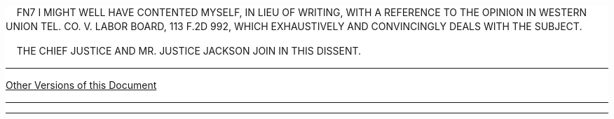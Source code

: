     FN7  I MIGHT WELL HAVE CONTENTED MYSELF, IN LIEU OF WRITING, WITH A REFERENCE TO THE OPINION IN WESTERN UNION TEL. CO. V. LABOR BOARD, 113 F.2D 992, WHICH EXHAUSTIVELY AND CONVINCINGLY DEALS WITH THE SUBJECT.

    THE CHIEF JUSTICE AND MR. JUSTICE JACKSON JOIN IN THIS DISSENT.

----------

[Other Versions of this Document](https://publicdocs.github.io/go/links?ns=uslm-x&ref=%2Fus%2Fcourts%2Fscotus%2FusReporter%2F319%2F533)

----------
----------

[/us/courts/scotus/usReporter/319/533]: https://publicdocs.github.io/go/links?ns=uslm-x&ref=%2Fus%2Fcourts%2Fscotus%2FusReporter%2F319%2F533
[/us/courts/scotus/usReporter/318/752]: https://publicdocs.github.io/go/links?ns=uslm-x&ref=%2Fus%2Fcourts%2Fscotus%2FusReporter%2F318%2F752
[/us/courts/scotus/usReporter/314/469]: https://publicdocs.github.io/go/links?ns=uslm-x&ref=%2Fus%2Fcourts%2Fscotus%2FusReporter%2F314%2F469
[/us/courts/scotus/usReporter/314/469]: https://publicdocs.github.io/go/links?ns=uslm-x&ref=%2Fus%2Fcourts%2Fscotus%2FusReporter%2F314%2F469
[/us/usc/t29/s158]: https://publicdocs.github.io/go/links?ns=uslm&ref=%2Fus%2Fusc%2Ft29%2Fs158
[/us/courts/scotus/usReporter/314/469]: https://publicdocs.github.io/go/links?ns=uslm-x&ref=%2Fus%2Fcourts%2Fscotus%2FusReporter%2F314%2F469
[/us/courts/scotus/usReporter/311/584]: https://publicdocs.github.io/go/links?ns=uslm-x&ref=%2Fus%2Fcourts%2Fscotus%2FusReporter%2F311%2F584
[/us/courts/scotus/usReporter/311/72]: https://publicdocs.github.io/go/links?ns=uslm-x&ref=%2Fus%2Fcourts%2Fscotus%2FusReporter%2F311%2F72
[/us/courts/scotus/usReporter/315/282]: https://publicdocs.github.io/go/links?ns=uslm-x&ref=%2Fus%2Fcourts%2Fscotus%2FusReporter%2F315%2F282
[/us/courts/scotus/usReporter/316/105]: https://publicdocs.github.io/go/links?ns=uslm-x&ref=%2Fus%2Fcourts%2Fscotus%2FusReporter%2F316%2F105
[/us/courts/scotus/usReporter/314/469]: https://publicdocs.github.io/go/links?ns=uslm-x&ref=%2Fus%2Fcourts%2Fscotus%2FusReporter%2F314%2F469
[/us/courts/scotus/usReporter/301/1]: https://publicdocs.github.io/go/links?ns=uslm-x&ref=%2Fus%2Fcourts%2Fscotus%2FusReporter%2F301%2F1
[/us/courts/scotus/usReporter/313/177]: https://publicdocs.github.io/go/links?ns=uslm-x&ref=%2Fus%2Fcourts%2Fscotus%2FusReporter%2F313%2F177
[/us/courts/scotus/usReporter/316/105]: https://publicdocs.github.io/go/links?ns=uslm-x&ref=%2Fus%2Fcourts%2Fscotus%2FusReporter%2F316%2F105
[/us/courts/scotus/usReporter/313/177]: https://publicdocs.github.io/go/links?ns=uslm-x&ref=%2Fus%2Fcourts%2Fscotus%2FusReporter%2F313%2F177
[/us/courts/scotus/usReporter/281/548]: https://publicdocs.github.io/go/links?ns=uslm-x&ref=%2Fus%2Fcourts%2Fscotus%2FusReporter%2F281%2F548
[/us/courts/scotus/usReporter/311/7]: https://publicdocs.github.io/go/links?ns=uslm-x&ref=%2Fus%2Fcourts%2Fscotus%2FusReporter%2F311%2F7
[/us/courts/scotus/usReporter/316/572]: https://publicdocs.github.io/go/links?ns=uslm-x&ref=%2Fus%2Fcourts%2Fscotus%2FusReporter%2F316%2F572
[/us/stat/49/449]: https://publicdocs.github.io/go/links?ns=uslm&ref=%2Fus%2Fstat%2F49%2F449
[/us/usc/t29/s151]: https://publicdocs.github.io/go/links?ns=uslm&ref=%2Fus%2Fusc%2Ft29%2Fs151
[/us/usc/t29/s160]: https://publicdocs.github.io/go/links?ns=uslm&ref=%2Fus%2Fusc%2Ft29%2Fs160
[/us/usc/t29/s151]: https://publicdocs.github.io/go/links?ns=uslm&ref=%2Fus%2Fusc%2Ft29%2Fs151
[/us/courts/scotus/usReporter/311/7]: https://publicdocs.github.io/go/links?ns=uslm-x&ref=%2Fus%2Fcourts%2Fscotus%2FusReporter%2F311%2F7
[/us/courts/scotus/usReporter/306/240]: https://publicdocs.github.io/go/links?ns=uslm-x&ref=%2Fus%2Fcourts%2Fscotus%2FusReporter%2F306%2F240
[/us/courts/scotus/usReporter/309/350]: https://publicdocs.github.io/go/links?ns=uslm-x&ref=%2Fus%2Fcourts%2Fscotus%2FusReporter%2F309%2F350
[/us/courts/scotus/usReporter/305/197]: https://publicdocs.github.io/go/links?ns=uslm-x&ref=%2Fus%2Fcourts%2Fscotus%2FusReporter%2F305%2F197
[/us/courts/scotus/usReporter/311/7]: https://publicdocs.github.io/go/links?ns=uslm-x&ref=%2Fus%2Fcourts%2Fscotus%2FusReporter%2F311%2F7


